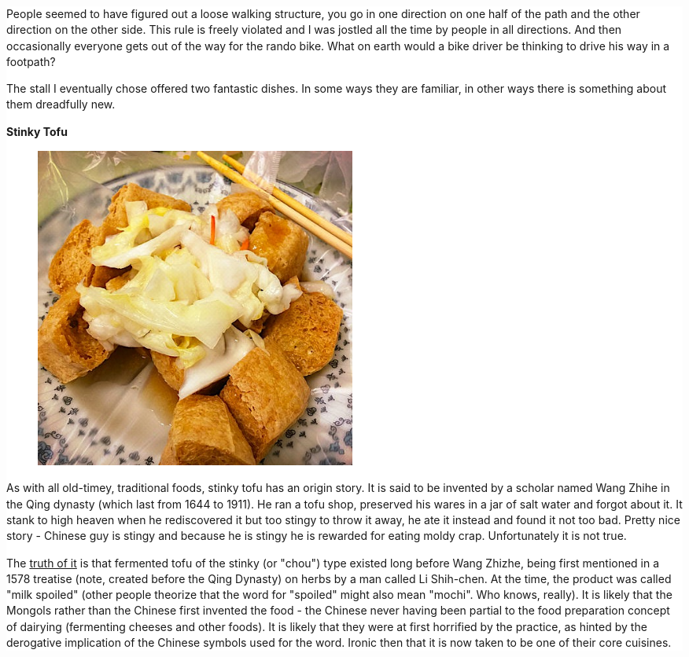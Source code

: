 People seemed to have figured out a loose walking structure, you go in one direction on one half of the path and the other direction on the other side. This rule is freely violated and I was jostled all the time by people in all directions. And then occasionally everyone gets out of the way for the rando bike. What on earth would a bike driver be thinking to drive his way in a footpath? 

The stall I eventually chose offered two fantastic dishes. In some ways they are familiar, in other ways there is something about them dreadfully new. 

**Stinky Tofu**

<figure>
	<img src='https://raw.githubusercontent.com/jonathanstyu/jonathanstyu.github.com/master/images/fd-stinkytofu.jpg' style='width: 400px'>
</figure>

As with all old-timey, traditional foods, stinky tofu has an origin story. It is said to be invented by a scholar named Wang Zhihe in the Qing dynasty (which last from 1644 to 1911). He ran a tofu shop, preserved his wares in a jar of salt water and forgot about it. It stank to high heaven when he rediscovered it but too stingy to throw it away, he ate it instead and found it not too bad. Pretty nice story - Chinese guy is stingy and because he is stingy he is rewarded for eating moldy crap. Unfortunately it is not true. 

The [truth of it](http://www.soyinfocenter.com/HSS/fermented_tofu1.php) is that fermented tofu of the stinky (or "chou") type existed long before Wang Zhizhe, being first mentioned in a 1578 treatise (note, created before the Qing Dynasty) on herbs by a man called Li Shih-chen. At the time, the product was called "milk spoiled" (other people theorize that the word for "spoiled" might also mean "mochi". Who knows, really). It is likely that the Mongols rather than the Chinese first invented the food - the Chinese never having been partial to the food preparation concept of dairying (fermenting cheeses and other foods). It is likely that they were at first horrified by the practice, as hinted by the derogative implication of the Chinese symbols used for the word. Ironic then that it is now taken to be one of their core cuisines. 
